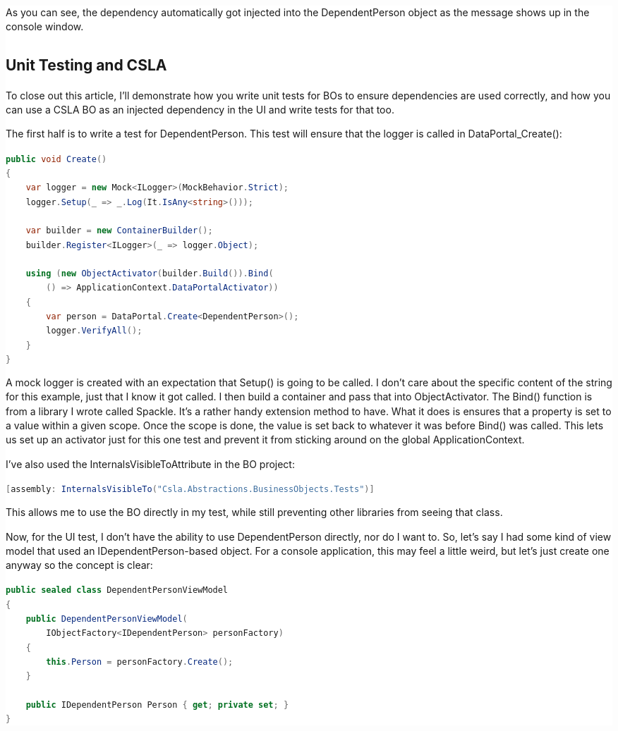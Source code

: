 As you can see, the dependency automatically got injected into the DependentPerson object as the message shows up in the console window.

## Unit Testing and CSLA

To close out this article, I’ll demonstrate how you write unit tests for BOs to ensure dependencies are used correctly, and how you can use a CSLA BO as an injected dependency in the UI and write tests for that too.

The first half is to write a test for DependentPerson. This test will ensure that the logger is called in DataPortal_Create():

```c#
public void Create()
{
	var logger = new Mock<ILogger>(MockBehavior.Strict);
	logger.Setup(_ => _.Log(It.IsAny<string>()));

	var builder = new ContainerBuilder();
	builder.Register<ILogger>(_ => logger.Object);

	using (new ObjectActivator(builder.Build()).Bind(
		() => ApplicationContext.DataPortalActivator))
	{
		var person = DataPortal.Create<DependentPerson>();
		logger.VerifyAll();
	}
}
```

A mock logger is created with an expectation that Setup() is going to be called. I don’t care about the specific content of the string for this example, just that I know it got called. I then build a container and pass that into ObjectActivator. The Bind() function is from a library I wrote called Spackle. It’s a rather handy extension method to have. What it does is ensures that a property is set to a value within a given scope. Once the scope is done, the value is set back to whatever it was before Bind() was called. This lets us set up an activator just for this one test and prevent it from sticking around on the global ApplicationContext.

I’ve also used the InternalsVisibleToAttribute in the BO project:

```c#
[assembly: InternalsVisibleTo("Csla.Abstractions.BusinessObjects.Tests")]
```

This allows me to use the BO directly in my test, while still preventing other libraries from seeing that class.

Now, for the UI test, I don’t have the ability to use DependentPerson directly, nor do I want to. So, let’s say I had some kind of view model that used an IDependentPerson-based object. For a console application, this may feel a little weird, but let’s just create one anyway so the concept is clear:

```c#
public sealed class DependentPersonViewModel
{
	public DependentPersonViewModel(
		IObjectFactory<IDependentPerson> personFactory)
	{
		this.Person = personFactory.Create();
	}

	public IDependentPerson Person { get; private set; }
}
```
